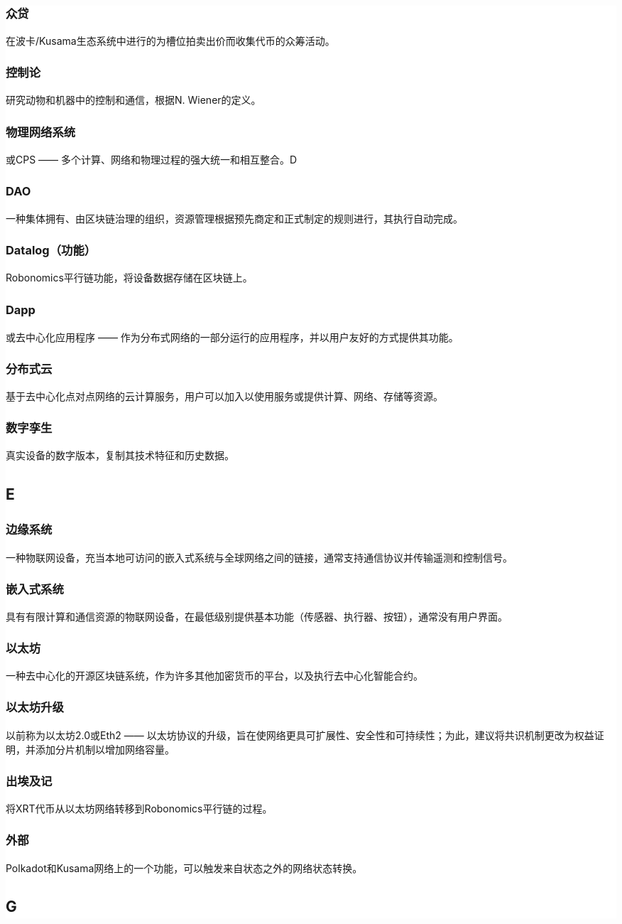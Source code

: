 ### 众贷
在波卡/Kusama生态系统中进行的为槽位拍卖出价而收集代币的众筹活动。

### 控制论
研究动物和机器中的控制和通信，根据N. Wiener的定义。

### 物理网络系统
或CPS —— 多个计算、网络和物理过程的强大统一和相互整合。D

### DAO
一种集体拥有、由区块链治理的组织，资源管理根据预先商定和正式制定的规则进行，其执行自动完成。

### Datalog（功能）
Robonomics平行链功能，将设备数据存储在区块链上。

### Dapp
或去中心化应用程序 —— 作为分布式网络的一部分运行的应用程序，并以用户友好的方式提供其功能。

### 分布式云
基于去中心化点对点网络的云计算服务，用户可以加入以使用服务或提供计算、网络、存储等资源。

### 数字孪生
真实设备的数字版本，复制其技术特征和历史数据。


## E

### 边缘系统
一种物联网设备，充当本地可访问的嵌入式系统与全球网络之间的链接，通常支持通信协议并传输遥测和控制信号。

### 嵌入式系统
具有有限计算和通信资源的物联网设备，在最低级别提供基本功能（传感器、执行器、按钮），通常没有用户界面。

### 以太坊
一种去中心化的开源区块链系统，作为许多其他加密货币的平台，以及执行去中心化智能合约。

### 以太坊升级
以前称为以太坊2.0或Eth2 —— 以太坊协议的升级，旨在使网络更具可扩展性、安全性和可持续性；为此，建议将共识机制更改为权益证明，并添加分片机制以增加网络容量。

### 出埃及记
将XRT代币从以太坊网络转移到Robonomics平行链的过程。

### 外部
Polkadot和Kusama网络上的一个功能，可以触发来自状态之外的网络状态转换。


## G

